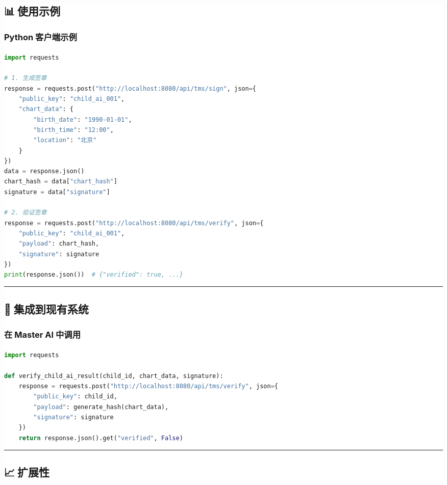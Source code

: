 ## 📊 使用示例

### Python 客户端示例

```python
import requests

# 1. 生成签章
response = requests.post("http://localhost:8080/api/tms/sign", json={
    "public_key": "child_ai_001",
    "chart_data": {
        "birth_date": "1990-01-01",
        "birth_time": "12:00",
        "location": "北京"
    }
})
data = response.json()
chart_hash = data["chart_hash"]
signature = data["signature"]

# 2. 验证签章
response = requests.post("http://localhost:8080/api/tms/verify", json={
    "public_key": "child_ai_001",
    "payload": chart_hash,
    "signature": signature
})
print(response.json())  # {"verified": true, ...}
```

---

## 🔄 集成到现有系统

### 在 Master AI 中调用

```python
import requests

def verify_child_ai_result(child_id, chart_data, signature):
    response = requests.post("http://localhost:8080/api/tms/verify", json={
        "public_key": child_id,
        "payload": generate_hash(chart_data),
        "signature": signature
    })
    return response.json().get("verified", False)
```

---

## 📈 扩展性
